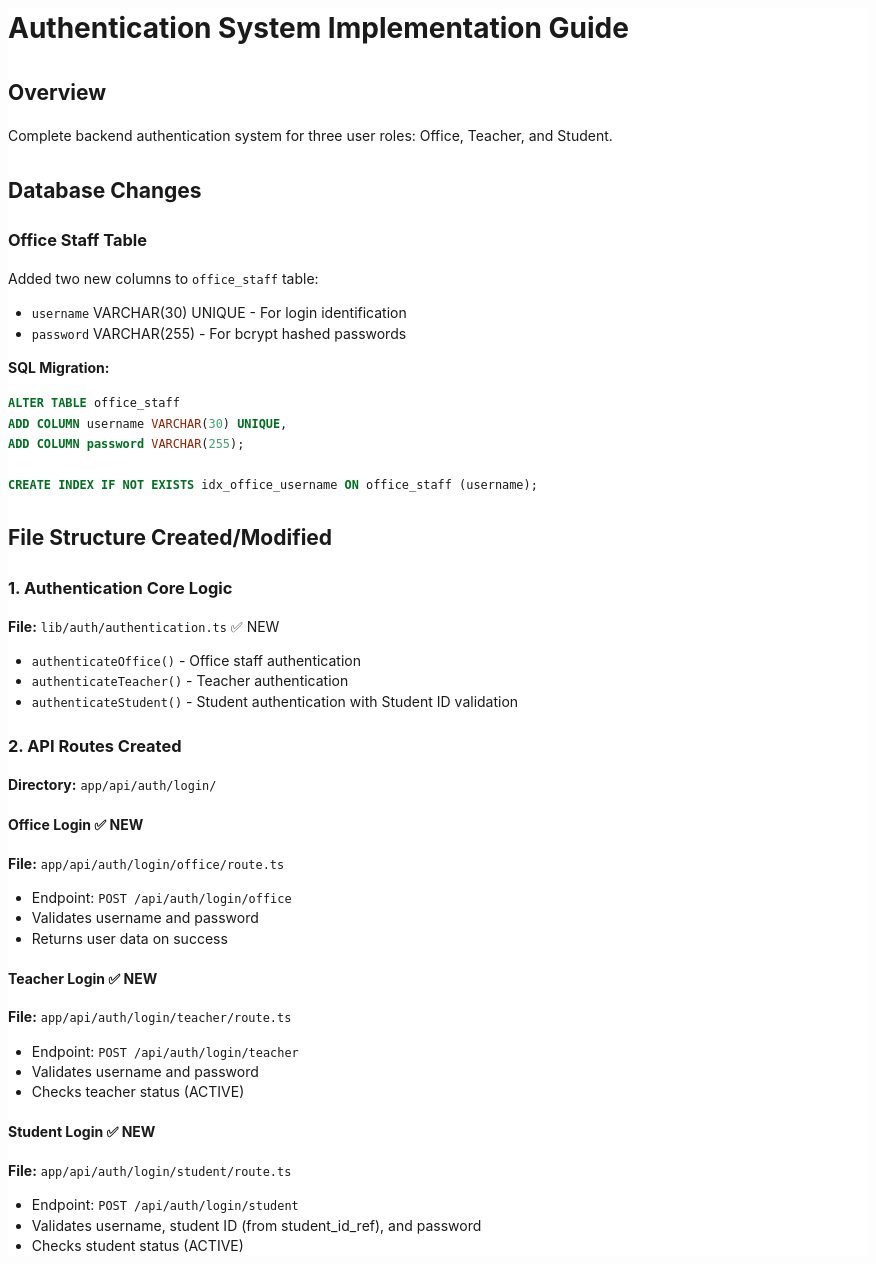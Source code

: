 # Authentication System Implementation Guide

## Overview
Complete backend authentication system for three user roles: Office, Teacher, and Student.

## Database Changes

### Office Staff Table
Added two new columns to `office_staff` table:
- `username` VARCHAR(30) UNIQUE - For login identification
- `password` VARCHAR(255) - For bcrypt hashed passwords

**SQL Migration:**
```sql
ALTER TABLE office_staff 
ADD COLUMN username VARCHAR(30) UNIQUE,
ADD COLUMN password VARCHAR(255);

CREATE INDEX IF NOT EXISTS idx_office_username ON office_staff (username);
```

## File Structure Created/Modified

### 1. Authentication Core Logic
**File:** `lib/auth/authentication.ts` ✅ NEW
- `authenticateOffice()` - Office staff authentication
- `authenticateTeacher()` - Teacher authentication  
- `authenticateStudent()` - Student authentication with Student ID validation

### 2. API Routes Created
**Directory:** `app/api/auth/login/`

#### Office Login ✅ NEW
**File:** `app/api/auth/login/office/route.ts`
- Endpoint: `POST /api/auth/login/office`
- Validates username and password
- Returns user data on success

#### Teacher Login ✅ NEW
**File:** `app/api/auth/login/teacher/route.ts`
- Endpoint: `POST /api/auth/login/teacher`
- Validates username and password
- Checks teacher status (ACTIVE)

#### Student Login ✅ NEW
**File:** `app/api/auth/login/student/route.ts`
- Endpoint: `POST /api/auth/login/student`
- Validates username, student ID (from student_id_ref), and password
- Checks student status (ACTIVE)
